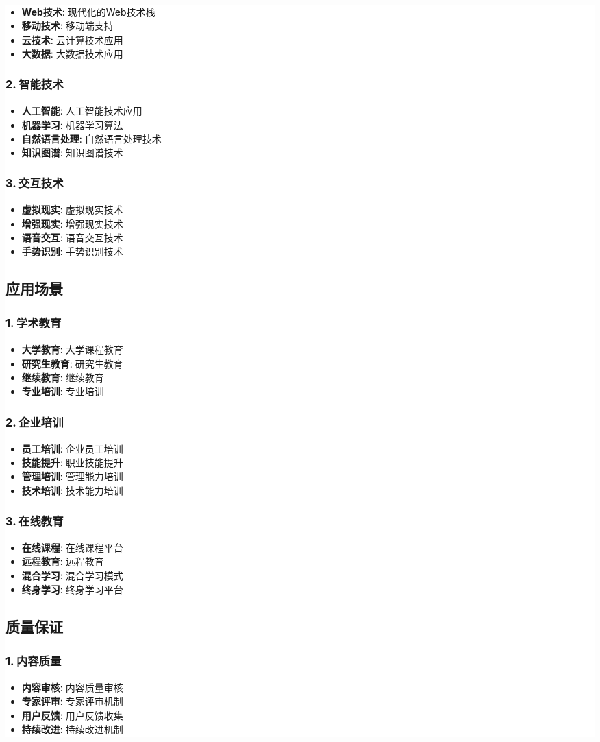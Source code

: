 - **Web技术**: 现代化的Web技术栈
- **移动技术**: 移动端支持
- **云技术**: 云计算技术应用
- **大数据**: 大数据技术应用

### 2. 智能技术

- **人工智能**: 人工智能技术应用
- **机器学习**: 机器学习算法
- **自然语言处理**: 自然语言处理技术
- **知识图谱**: 知识图谱技术

### 3. 交互技术

- **虚拟现实**: 虚拟现实技术
- **增强现实**: 增强现实技术
- **语音交互**: 语音交互技术
- **手势识别**: 手势识别技术

## 应用场景

### 1. 学术教育

- **大学教育**: 大学课程教育
- **研究生教育**: 研究生教育
- **继续教育**: 继续教育
- **专业培训**: 专业培训

### 2. 企业培训

- **员工培训**: 企业员工培训
- **技能提升**: 职业技能提升
- **管理培训**: 管理能力培训
- **技术培训**: 技术能力培训

### 3. 在线教育

- **在线课程**: 在线课程平台
- **远程教育**: 远程教育
- **混合学习**: 混合学习模式
- **终身学习**: 终身学习平台

## 质量保证

### 1. 内容质量

- **内容审核**: 内容质量审核
- **专家评审**: 专家评审机制
- **用户反馈**: 用户反馈收集
- **持续改进**: 持续改进机制
